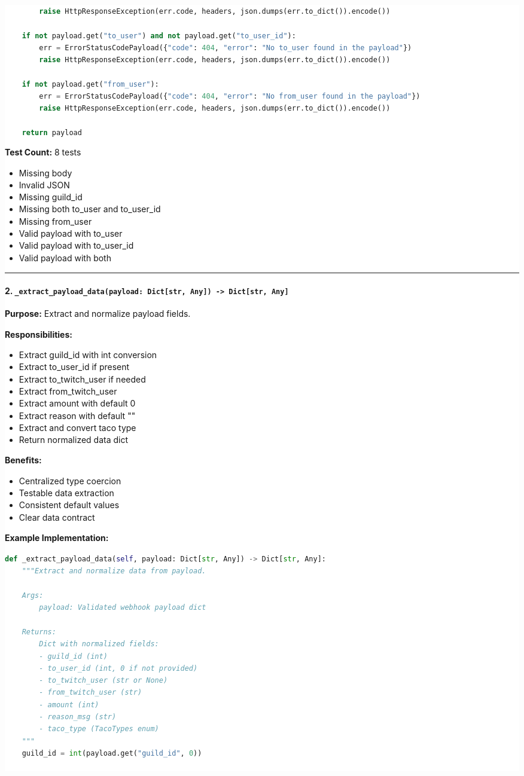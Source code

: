 ```python
        raise HttpResponseException(err.code, headers, json.dumps(err.to_dict()).encode())
    
    if not payload.get("to_user") and not payload.get("to_user_id"):
        err = ErrorStatusCodePayload({"code": 404, "error": "No to_user found in the payload"})
        raise HttpResponseException(err.code, headers, json.dumps(err.to_dict()).encode())
    
    if not payload.get("from_user"):
        err = ErrorStatusCodePayload({"code": 404, "error": "No from_user found in the payload"})
        raise HttpResponseException(err.code, headers, json.dumps(err.to_dict()).encode())
    
    return payload
```

**Test Count:** 8 tests
- Missing body
- Invalid JSON
- Missing guild_id
- Missing both to_user and to_user_id
- Missing from_user
- Valid payload with to_user
- Valid payload with to_user_id
- Valid payload with both

---

#### 2. `_extract_payload_data(payload: Dict[str, Any]) -> Dict[str, Any]`

**Purpose:** Extract and normalize payload fields.

**Responsibilities:**
- Extract guild_id with int conversion
- Extract to_user_id if present
- Extract to_twitch_user if needed
- Extract from_twitch_user
- Extract amount with default 0
- Extract reason with default ""
- Extract and convert taco type
- Return normalized data dict

**Benefits:**
- Centralized type coercion
- Testable data extraction
- Consistent default values
- Clear data contract

**Example Implementation:**
```python
def _extract_payload_data(self, payload: Dict[str, Any]) -> Dict[str, Any]:
    """Extract and normalize data from payload.
    
    Args:
        payload: Validated webhook payload dict
        
    Returns:
        Dict with normalized fields:
        - guild_id (int)
        - to_user_id (int, 0 if not provided)
        - to_twitch_user (str or None)
        - from_twitch_user (str)
        - amount (int)
        - reason_msg (str)
        - taco_type (TacoTypes enum)
    """
    guild_id = int(payload.get("guild_id", 0))
    
```